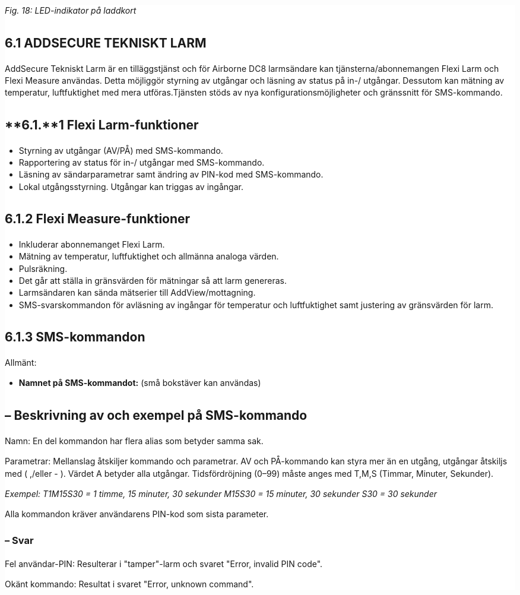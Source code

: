 *Fig. 18: LED-indikator på laddkort*

## 6.1 ADDSECURE TEKNISKT LARM

AddSecure Tekniskt Larm är en tilläggstjänst och för Airborne DC8 larmsändare kan tjänsterna/abonnemangen Flexi Larm och Flexi Measure användas. Detta möjliggör styrning av utgångar och läsning av status på in-/ utgångar. Dessutom kan mätning av temperatur, luftfuktighet med mera utföras.Tjänsten stöds av nya konfigurationsmöjligheter och gränssnitt för SMS-kommando.

## **6.**1**.**1 **Flexi Larm-funktioner**

- Styrning av utgångar (AV/PÅ) med SMS-kommando.
- Rapportering av status för in-/ utgångar med SMS-kommando.
- Läsning av sändarparametrar samt ändring av PIN-kod med SMS-kommando.
- Lokal utgångsstyrning. Utgångar kan triggas av ingångar.

## **6.**1**.2 Flexi Measure-funktioner**

- Inkluderar abonnemanget Flexi Larm.
- Mätning av temperatur, luftfuktighet och allmänna analoga värden.
- Pulsräkning.
- Det går att ställa in gränsvärden för mätningar så att larm genereras.
- Larmsändaren kan sända mätserier till AddView/mottagning.
- SMS-svarskommandon för avläsning av ingångar för temperatur och luftfuktighet samt justering av gränsvärden för larm.

## **6.**1**.3 SMS-kommandon**

Allmänt:

- **Namnet på SMS-kommandot:** (små bokstäver kan användas)
## **– Beskrivning av och exempel på SMS-kommando**

 Namn: En del kommandon har flera alias som betyder samma sak.

 Parametrar: Mellanslag åtskiljer kommando och parametrar. AV och PÅ-kommando kan styra mer än en utgång, utgångar åtskiljs med ( ,/eller - ). Värdet A betyder alla utgångar. Tidsfördröjning (0–99) måste anges med T,M,S (Timmar, Minuter, Sekunder).

 *Exempel: T1M15S30 = 1 timme, 15 minuter, 30 sekunder M15S30 = 15 minuter, 30 sekunder S30 = 30 sekunder* 

Alla kommandon kräver användarens PIN-kod som sista parameter.

### **– Svar**

 Fel användar-PIN: Resulterar i "tamper"-larm och svaret "Error, invalid PIN code".

 Okänt kommando: Resultat i svaret "Error, unknown command".
